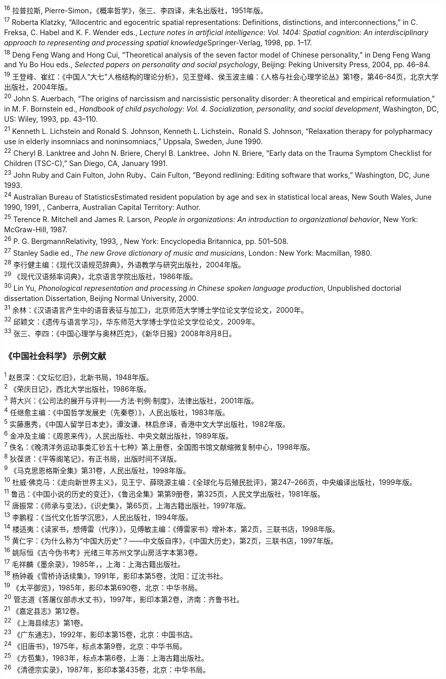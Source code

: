 <sup>16</sup> 拉普拉斯, Pierre-Simon，《概率哲学》，张三、李四译，未名出版社，1951年版。<br>
<sup>17</sup> Roberta Klatzky, “Allocentric and egocentric spatial representations: Definitions, distinctions, and interconnections,” in C. Freksa, C. Habel and K. F. Wender eds., <i>Lecture notes in artificial intelligence: Vol. 1404: Spatial cognition: An interdisciplinary approach to representing and processing spatial knowledge</i>Springer-Verlag, 1998, pp. 1–17.<br>
<sup>18</sup> Deng Feng Wang and Hong Cui, “Theoretical analysis of the seven factor model of Chinese personality,” in Deng Feng Wang and Yu Bo Hou eds., <i>Selected papers on personality and social psychology</i>, Beijing: Peking University Press, 2004, pp. 46–84.<br>
<sup>19</sup> 王登峰、崔红：《中国人“大七”人格结构的理论分析》，见王登峰、侯玉波主编：《人格与社会心理学论丛》第1卷，第46–84页，北京大学出版社，2004年版。<br>
<sup>20</sup> John S. Auerbach, “The origins of narcissism and narcissistic personality disorder: A theoretical and empirical reformulation,” in M. F. Bornstein ed., <i>Handbook of child psychology: Vol. 4. Socialization, personality, and social development</i>, Washington, DC, US: Wiley, 1993, pp. 43–110.<br>
<sup>21</sup> Kenneth L. Lichstein and Ronald S. Johnson, Kenneth L. Lichstein、Ronald S. Johnson, “Relaxation therapy for polypharmacy use in elderly insomniacs and noninsomniacs,” Uppsala, Sweden, June 1990.<br>
<sup>22</sup> Cheryl B. Lanktree and John N. Briere, Cheryl B. Lanktree、John N. Briere, “Early data on the Trauma Symptom Checklist for Children (TSC-C),” San Diego, CA, January 1991.<br>
<sup>23</sup> John Ruby and Cain Fulton, John Ruby、Cain Fulton, “Beyond redlining: Editing software that works,” Washington, DC, June 1993.<br>
<sup>24</sup> Australian Bureau of StatisticsEstimated resident population by age and sex in statistical local areas, New South Wales, June 1990, 1991, , Canberra, Australian Capital Territory: Author.<br>
<sup>25</sup> Terence R. Mitchell and James R. Larson, <i>People in organizations: An introduction to organizational behavior</i>, New York: McGraw-Hill, 1987.<br>
<sup>26</sup> P. G. BergmannRelativity, 1993, , New York: Encyclopedia Britannica, pp. 501–508.<br>
<sup>27</sup> Stanley Sadie ed., <i>The new Grove dictionary of music and musicians</i>, London : New York: Macmillan, 1980.<br>
<sup>28</sup> 李行健主编：《现代汉语规范辞典》，外语教学与研究出版社，2004年版。<br>
<sup>29</sup> 《现代汉语频率词典》，北京语言学院出版社，1986年版。<br>
<sup>30</sup> Lin Yu, <i>Phonological representation and processing in Chinese spoken language production</i>, Unpublished doctorial dissertation Dissertation, Beijing Normal University, 2000.<br>
<sup>31</sup> 余林：《汉语语言产生中的语音表征与加工》，北京师范大学博士学位论文学位论文，2000年。<br>
<sup>32</sup> 邱颖文：《遗传与语言学习》，华东师范大学博士学位论文学位论文，2009年。<br>
<sup>33</sup> 张三、李四：《中国心理学与奥林匹克》，《新华日报》2008年8月8日。<br>

### 《中国社会科学》 示例文献

<sup>1</sup> 赵景深：《文坛忆旧》，北新书局，1948年版。<br>
<sup>2</sup> 《荣庆日记》，西北大学出版社，1986年版。<br>
<sup>3</sup> 蒋大兴：《公司法的展开与评判——方法·判例·制度》，法律出版社，2001年版。<br>
<sup>4</sup> 任继愈主编：《中国哲学发展史（先秦卷）》，人民出版社，1983年版。<br>
<sup>5</sup> 实藤惠秀，《中国人留学日本史》，谭汝谦、林启彦译，香港中文大学出版社，1982年版。<br>
<sup>6</sup> 金冲及主编：《周恩来传》，人民出版社、中央文献出版社，1989年版。<br>
<sup>7</sup> 佚名：《晚清洋务运动事类汇钞五十七种》第上册卷，全国图书馆文献缩微复制中心，1998年版。<br>
<sup>8</sup> 狄葆贤：《平等阁笔记》，有正书局，出版时间不详版。<br>
<sup>9</sup> 《马克思恩格斯全集》第31卷，人民出版社，1998年版。<br>
<sup>10</sup> 杜威·佛克马：《走向新世界主义》，见王宁、薛晓源主编：《全球化与后殖民批评》，第247–266页，中央编译出版社，1999年版。<br>
<sup>11</sup> 鲁迅：《中国小说的历史的变迁》，《鲁迅全集》第第9册卷，第325页，人民文学出版社，1981年版。<br>
<sup>12</sup> 唐振常：《师承与变法》，《识史集》，第65页，上海古籍出版社，1997年版。<br>
<sup>13</sup> 李鹏程：《当代文化哲学沉思》，人民出版社，1994年版。<br>
<sup>14</sup> 楼适夷：《读家书，想傅雷（代序）》，见傅敏主编：《傅雷家书》增补本，第2页，三联书店，1998年版。<br>
<sup>15</sup> 黄仁宇：《为什么称为“中国大历史”？——中文版自序》，《中国大历史》，第2页，三联书店，1997年版。<br>
<sup>16</sup> 姚际恒《古今伪书考》光绪三年苏州文学山房活字本第3卷。<br>
<sup>17</sup> 毛祥麟《墨余录》，1985年，，上海：上海古籍出版社。<br>
<sup>18</sup> 杨钟羲《雪桥诗话续集》，1991年，影印本第5卷，沈阳：辽沈书社。<br>
<sup>19</sup> 《太平御览》，1985年，影印本第690卷，北京：中华书局。<br>
<sup>20</sup> 管志道《答屠仪部赤水丈书》，1997年，影印本第2卷，济南：齐鲁书社。<br>
<sup>21</sup> 《嘉定县志》第12卷。<br>
<sup>22</sup> 《上海县续志》第1卷。<br>
<sup>23</sup> 《广东通志》，1992年，影印本第15卷，北京：中国书店。<br>
<sup>24</sup> 《旧唐书》，1975年，标点本第9卷，北京：中华书局。<br>
<sup>25</sup> 《方苞集》，1983年，标点本第6卷，上海：上海古籍出版社。<br>
<sup>26</sup> 《清德宗实录》，1987年，影印本第435卷，北京：中华书局。<br>